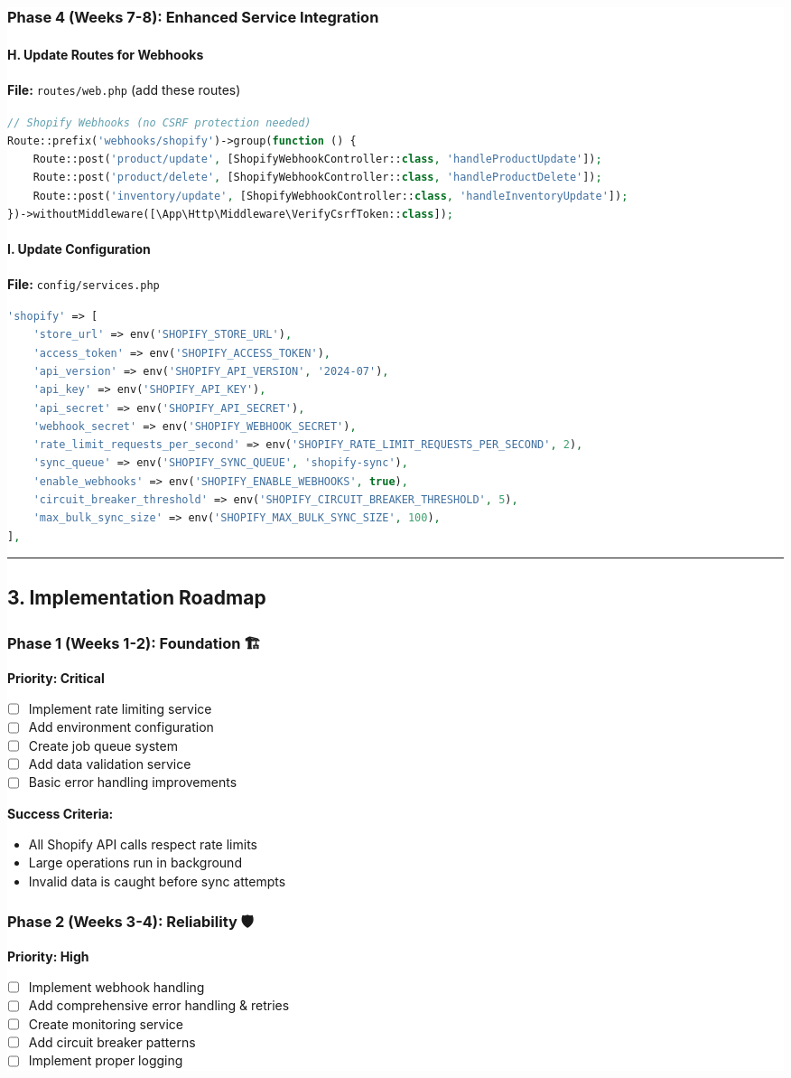 ### **Phase 4 (Weeks 7-8): Enhanced Service Integration**

#### **H. Update Routes for Webhooks**

**File:** `routes/web.php` (add these routes)

```php
// Shopify Webhooks (no CSRF protection needed)
Route::prefix('webhooks/shopify')->group(function () {
    Route::post('product/update', [ShopifyWebhookController::class, 'handleProductUpdate']);
    Route::post('product/delete', [ShopifyWebhookController::class, 'handleProductDelete']);
    Route::post('inventory/update', [ShopifyWebhookController::class, 'handleInventoryUpdate']);
})->withoutMiddleware([\App\Http\Middleware\VerifyCsrfToken::class]);
```

#### **I. Update Configuration**

**File:** `config/services.php`

```php
'shopify' => [
    'store_url' => env('SHOPIFY_STORE_URL'),
    'access_token' => env('SHOPIFY_ACCESS_TOKEN'),
    'api_version' => env('SHOPIFY_API_VERSION', '2024-07'),
    'api_key' => env('SHOPIFY_API_KEY'),
    'api_secret' => env('SHOPIFY_API_SECRET'),
    'webhook_secret' => env('SHOPIFY_WEBHOOK_SECRET'),
    'rate_limit_requests_per_second' => env('SHOPIFY_RATE_LIMIT_REQUESTS_PER_SECOND', 2),
    'sync_queue' => env('SHOPIFY_SYNC_QUEUE', 'shopify-sync'),
    'enable_webhooks' => env('SHOPIFY_ENABLE_WEBHOOKS', true),
    'circuit_breaker_threshold' => env('SHOPIFY_CIRCUIT_BREAKER_THRESHOLD', 5),
    'max_bulk_sync_size' => env('SHOPIFY_MAX_BULK_SYNC_SIZE', 100),
],
```

---

## 3. Implementation Roadmap

### **Phase 1 (Weeks 1-2): Foundation** 🏗️
**Priority: Critical**
- [ ] Implement rate limiting service
- [ ] Add environment configuration  
- [ ] Create job queue system
- [ ] Add data validation service
- [ ] Basic error handling improvements

**Success Criteria:**
- All Shopify API calls respect rate limits
- Large operations run in background
- Invalid data is caught before sync attempts

### **Phase 2 (Weeks 3-4): Reliability** 🛡️
**Priority: High**
- [ ] Implement webhook handling
- [ ] Add comprehensive error handling & retries
- [ ] Create monitoring service  
- [ ] Add circuit breaker patterns
- [ ] Implement proper logging
